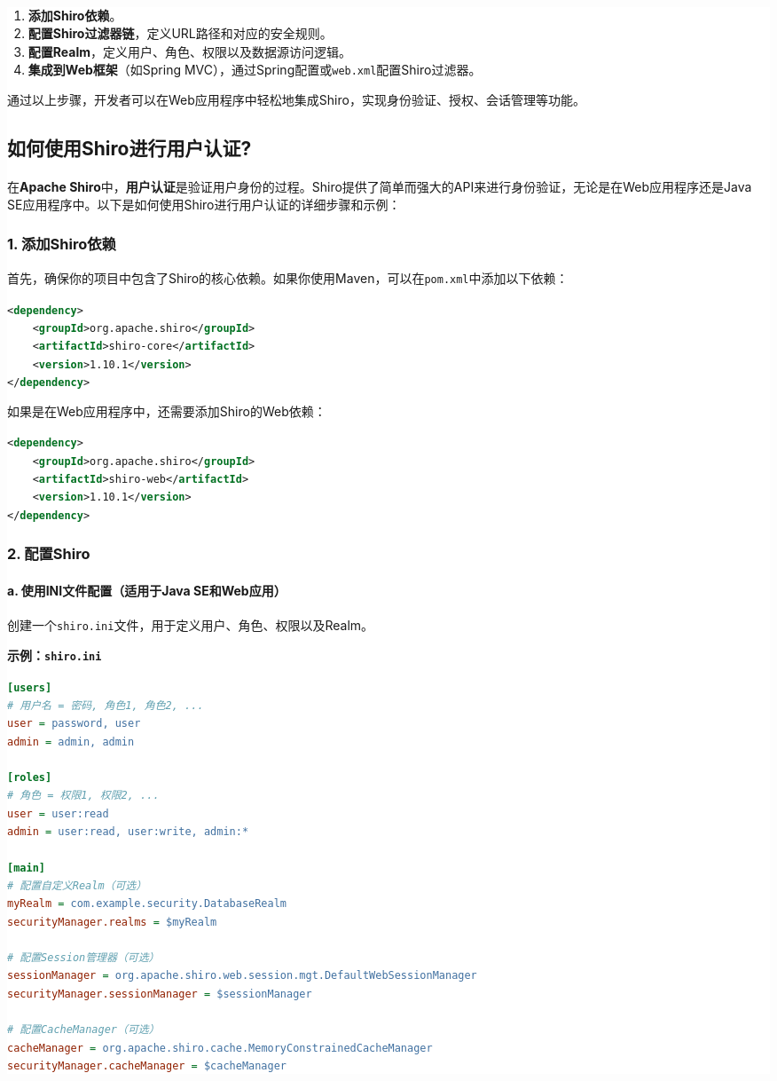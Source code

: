 1. **添加Shiro依赖**。
2. **配置Shiro过滤器链**，定义URL路径和对应的安全规则。
3. **配置Realm**，定义用户、角色、权限以及数据源访问逻辑。
4. **集成到Web框架**（如Spring MVC），通过Spring配置或`web.xml`配置Shiro过滤器。

通过以上步骤，开发者可以在Web应用程序中轻松地集成Shiro，实现身份验证、授权、会话管理等功能。




## 如何使用Shiro进行用户认证?
在**Apache Shiro**中，**用户认证**是验证用户身份的过程。Shiro提供了简单而强大的API来进行身份验证，无论是在Web应用程序还是Java SE应用程序中。以下是如何使用Shiro进行用户认证的详细步骤和示例：

### 1. 添加Shiro依赖

首先，确保你的项目中包含了Shiro的核心依赖。如果你使用Maven，可以在`pom.xml`中添加以下依赖：

```xml
<dependency>
    <groupId>org.apache.shiro</groupId>
    <artifactId>shiro-core</artifactId>
    <version>1.10.1</version>
</dependency>
```

如果是在Web应用程序中，还需要添加Shiro的Web依赖：

```xml
<dependency>
    <groupId>org.apache.shiro</groupId>
    <artifactId>shiro-web</artifactId>
    <version>1.10.1</version>
</dependency>
```

### 2. 配置Shiro

#### a. 使用INI文件配置（适用于Java SE和Web应用）

创建一个`shiro.ini`文件，用于定义用户、角色、权限以及Realm。

**示例：`shiro.ini`**

```ini
[users]
# 用户名 = 密码, 角色1, 角色2, ...
user = password, user
admin = admin, admin

[roles]
# 角色 = 权限1, 权限2, ...
user = user:read
admin = user:read, user:write, admin:*

[main]
# 配置自定义Realm（可选）
myRealm = com.example.security.DatabaseRealm
securityManager.realms = $myRealm

# 配置Session管理器（可选）
sessionManager = org.apache.shiro.web.session.mgt.DefaultWebSessionManager
securityManager.sessionManager = $sessionManager

# 配置CacheManager（可选）
cacheManager = org.apache.shiro.cache.MemoryConstrainedCacheManager
securityManager.cacheManager = $cacheManager
```
